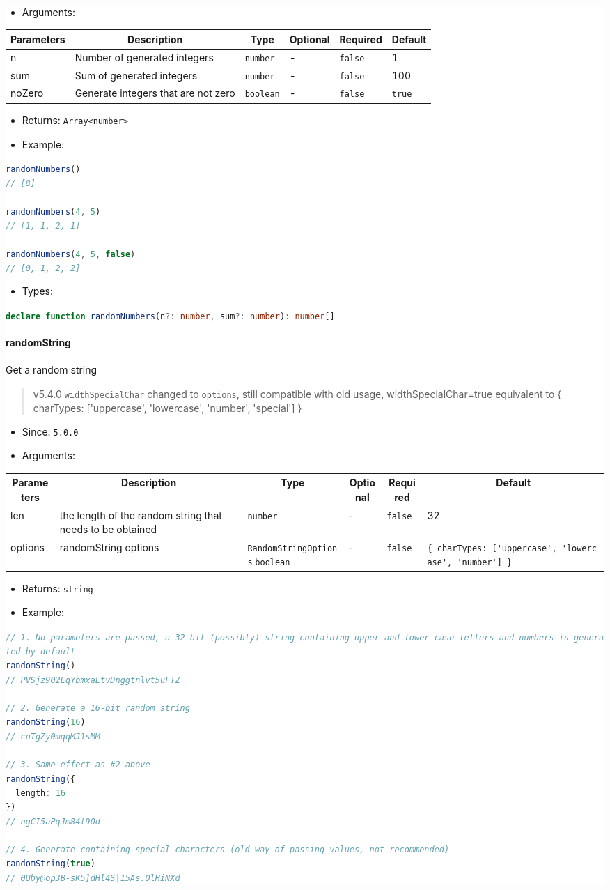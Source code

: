 - Arguments:

| Parameters | Description                         | Type      | Optional | Required | Default |
| ---------- | ----------------------------------- | --------- | -------- | -------- | ------- |
| n          | Number of generated integers        | `number`  | -        | `false`  | 1       |
| sum        | Sum of generated integers           | `number`  | -        | `false`  | 100     |
| noZero     | Generate integers that are not zero | `boolean` | -        | `false`  | `true`  |

- Returns: `Array<number>`

- Example:

```ts
randomNumbers()
// [8]

randomNumbers(4, 5)
// [1, 1, 2, 1]

randomNumbers(4, 5, false)
// [0, 1, 2, 2]
```

- Types:

```ts
declare function randomNumbers(n?: number, sum?: number): number[]
```

#### randomString

Get a random string

> v5.4.0 `widthSpecialChar` changed to `options`, still compatible with old usage, widthSpecialChar=true equivalent to { charTypes: ['uppercase', 'lowercase', 'number', 'special'] }

- Since: `5.0.0`

- Arguments:

| Parameters | Description                                               | Type                            | Optional | Required | Default                                               |
| ---------- | --------------------------------------------------------- | ------------------------------- | -------- | -------- | ----------------------------------------------------- |
| len        | the length of the random string that needs to be obtained | `number`                        | -        | `false`  | 32                                                    |
| options    | randomString options                                      | `RandomStringOptions` `boolean` | -        | `false`  | `{ charTypes: ['uppercase', 'lowercase', 'number'] }` |

- Returns: `string`

- Example:

```ts
// 1. No parameters are passed, a 32-bit (possibly) string containing upper and lower case letters and numbers is generated by default
randomString()
// PVSjz902EqYbmxaLtvDnggtnlvt5uFTZ

// 2. Generate a 16-bit random string
randomString(16)
// coTgZy0mqqMJ1sMM

// 3. Same effect as #2 above
randomString({
  length: 16
})
// ngCI5aPqJm84t90d

// 4. Generate containing special characters (old way of passing values, not recommended)
randomString(true)
// 0Uby@op3B-sK5]dHl4S|15As.OlHiNXd
```

  [key: string]: JSONValue
[npm-image]: https://img.shields.io/npm/v/js-cool.svg?style=flat-square
[npm-url]: https://npmjs.org/package/js-cool
[codacy-image]: https://app.codacy.com/project/badge/Grade/f70d4880e4ad4f40aa970eb9ee9d0696
[codacy-url]: https://www.codacy.com/gh/saqqdy/js-cool/dashboard?utm_source=github.com&utm_medium=referral&utm_content=saqqdy/js-cool&utm_campaign=Badge_Grade
[tree-shaking-image]: https://badgen.net/bundlephobia/tree-shaking/js-cool
[tree-shaking-url]: https://bundlephobia.com/package/js-cool
[typescript-url]: https://badgen.net/badge/icon/typescript?icon=typescript&label
[codecov-image]: https://img.shields.io/codecov/c/github/saqqdy/js-cool.svg?style=flat-square
[codecov-url]: https://codecov.io/github/saqqdy/js-cool?branch=master
[download-image]: https://img.shields.io/npm/dm/js-cool.svg?style=flat-square
[download-url]: https://npmjs.org/package/js-cool
[gzip-image]: http://img.badgesize.io/https://unpkg.com/js-cool/dist/index.global.prod.js?compression=gzip&label=gzip%20size:%20JS
[gzip-url]: http://img.badgesize.io/https://unpkg.com/js-cool/dist/index.global.prod.js?compression=gzip&label=gzip%20size:%20JS
[license-image]: https://img.shields.io/badge/License-MIT-blue.svg
[license-url]: LICENSE
[sonar-image]: https://sonarcloud.io/api/project_badges/quality_gate?project=saqqdy_js-cool
[sonar-url]: https://sonarcloud.io/dashboard?id=saqqdy_js-cool